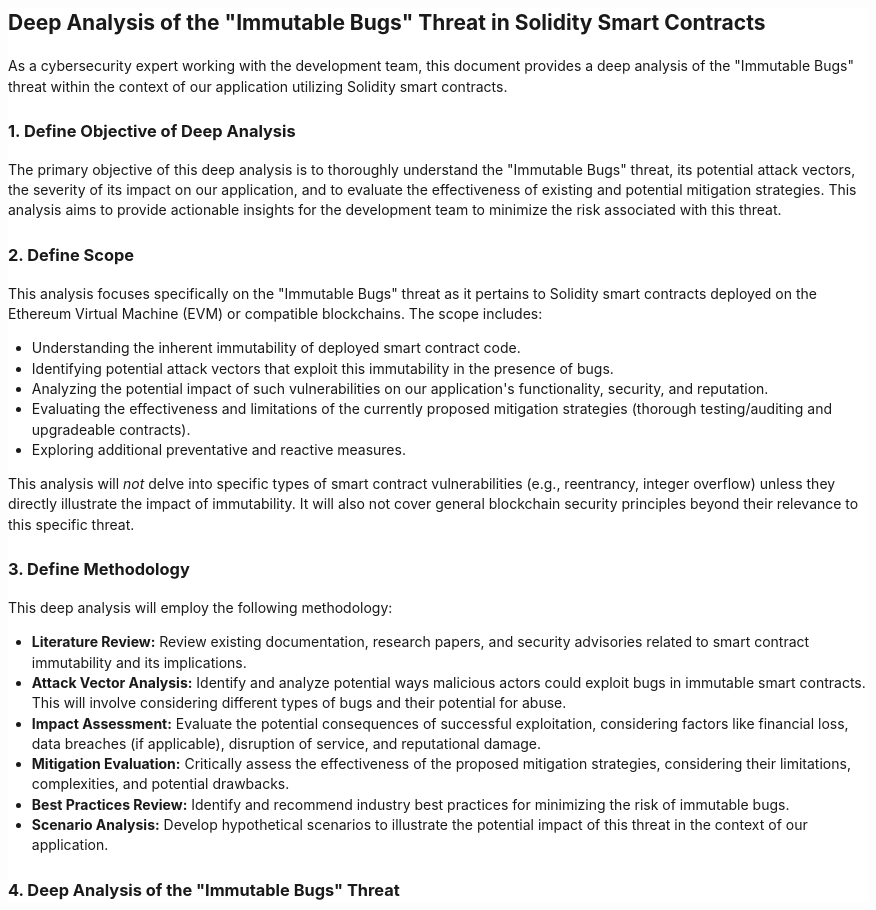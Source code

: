 ## Deep Analysis of the "Immutable Bugs" Threat in Solidity Smart Contracts

As a cybersecurity expert working with the development team, this document provides a deep analysis of the "Immutable Bugs" threat within the context of our application utilizing Solidity smart contracts.

### 1. Define Objective of Deep Analysis

The primary objective of this deep analysis is to thoroughly understand the "Immutable Bugs" threat, its potential attack vectors, the severity of its impact on our application, and to evaluate the effectiveness of existing and potential mitigation strategies. This analysis aims to provide actionable insights for the development team to minimize the risk associated with this threat.

### 2. Define Scope

This analysis focuses specifically on the "Immutable Bugs" threat as it pertains to Solidity smart contracts deployed on the Ethereum Virtual Machine (EVM) or compatible blockchains. The scope includes:

*   Understanding the inherent immutability of deployed smart contract code.
*   Identifying potential attack vectors that exploit this immutability in the presence of bugs.
*   Analyzing the potential impact of such vulnerabilities on our application's functionality, security, and reputation.
*   Evaluating the effectiveness and limitations of the currently proposed mitigation strategies (thorough testing/auditing and upgradeable contracts).
*   Exploring additional preventative and reactive measures.

This analysis will *not* delve into specific types of smart contract vulnerabilities (e.g., reentrancy, integer overflow) unless they directly illustrate the impact of immutability. It will also not cover general blockchain security principles beyond their relevance to this specific threat.

### 3. Define Methodology

This deep analysis will employ the following methodology:

*   **Literature Review:** Review existing documentation, research papers, and security advisories related to smart contract immutability and its implications.
*   **Attack Vector Analysis:**  Identify and analyze potential ways malicious actors could exploit bugs in immutable smart contracts. This will involve considering different types of bugs and their potential for abuse.
*   **Impact Assessment:**  Evaluate the potential consequences of successful exploitation, considering factors like financial loss, data breaches (if applicable), disruption of service, and reputational damage.
*   **Mitigation Evaluation:**  Critically assess the effectiveness of the proposed mitigation strategies, considering their limitations, complexities, and potential drawbacks.
*   **Best Practices Review:**  Identify and recommend industry best practices for minimizing the risk of immutable bugs.
*   **Scenario Analysis:**  Develop hypothetical scenarios to illustrate the potential impact of this threat in the context of our application.

### 4. Deep Analysis of the "Immutable Bugs" Threat
